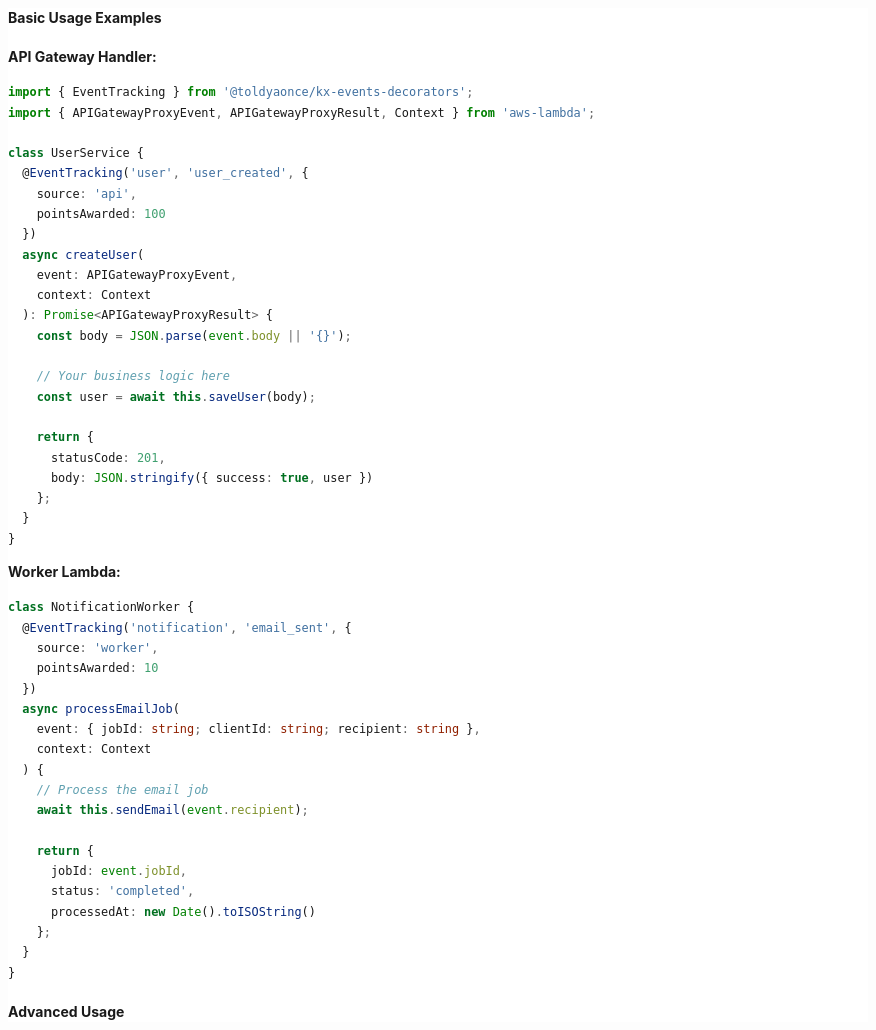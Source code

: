 #### Basic Usage Examples

**API Gateway Handler:**
```typescript
import { EventTracking } from '@toldyaonce/kx-events-decorators';
import { APIGatewayProxyEvent, APIGatewayProxyResult, Context } from 'aws-lambda';

class UserService {
  @EventTracking('user', 'user_created', {
    source: 'api',
    pointsAwarded: 100
  })
  async createUser(
    event: APIGatewayProxyEvent,
    context: Context
  ): Promise<APIGatewayProxyResult> {
    const body = JSON.parse(event.body || '{}');
    
    // Your business logic here
    const user = await this.saveUser(body);
    
    return {
      statusCode: 201,
      body: JSON.stringify({ success: true, user })
    };
  }
}
```

**Worker Lambda:**
```typescript
class NotificationWorker {
  @EventTracking('notification', 'email_sent', {
    source: 'worker',
    pointsAwarded: 10
  })
  async processEmailJob(
    event: { jobId: string; clientId: string; recipient: string },
    context: Context
  ) {
    // Process the email job
    await this.sendEmail(event.recipient);
    
    return {
      jobId: event.jobId,
      status: 'completed',
      processedAt: new Date().toISOString()
    };
  }
}
```

#### Advanced Usage
